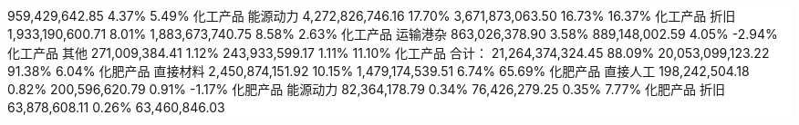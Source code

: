 959,429,642.85
4.37%
5.49%
化工产品
能源动力
4,272,826,746.16
17.70%
3,671,873,063.50
16.73%
16.37%
化工产品
折旧
1,933,190,600.71
8.01%
1,883,673,740.75
8.58%
2.63%
化工产品
运输港杂
863,026,378.90
3.58%
889,148,002.59
4.05%
-2.94%
化工产品
其他
271,009,384.41
1.12%
243,933,599.17
1.11%
11.10%
化工产品
合计：
21,264,374,324.45
88.09%
20,053,099,123.22
91.38%
6.04%
化肥产品
直接材料
2,450,874,151.92
10.15%
1,479,174,539.51
6.74%
65.69%
化肥产品
直接人工
198,242,504.18
0.82%
200,596,620.79
0.91%
-1.17%
化肥产品
能源动力
82,364,178.79
0.34%
76,426,279.25
0.35%
7.77%
化肥产品
折旧
63,878,608.11
0.26%
63,460,846.03